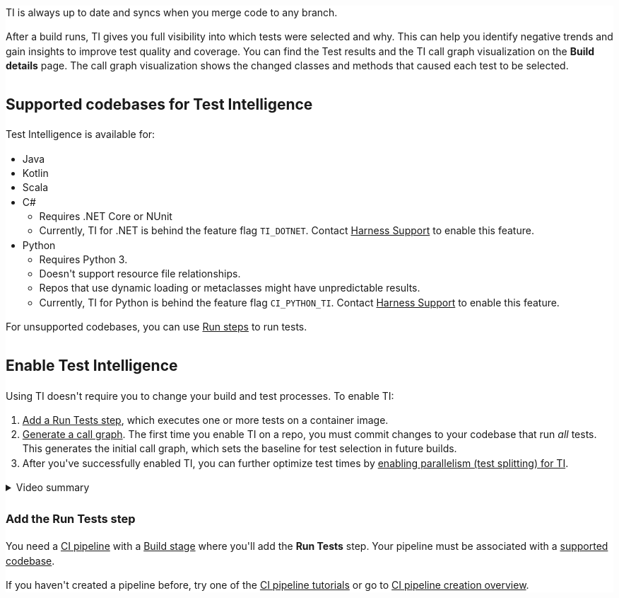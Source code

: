 TI is always up to date and syncs when you merge code to any branch.

After a build runs, TI gives you full visibility into which tests were selected and why. This can help you identify negative trends and gain insights to improve test quality and coverage. You can find the Test results and the TI call graph visualization on the **Build details** page. The call graph visualization shows the changed classes and methods that caused each test to be selected.


<docvideo src="https://www.loom.com/share/6f65a77dfdac42639eab745a0b391ce3?sid=9e25316e-b0cf-40b8-9917-39d299f58121" />



## Supported codebases for Test Intelligence

Test Intelligence is available for:

* Java
* Kotlin
* Scala
* C#
   * Requires .NET Core or NUnit
   * Currently, TI for .NET is behind the feature flag `TI_DOTNET`. Contact [Harness Support](mailto:support@harness.io) to enable this feature. 
* Python
   * Requires Python 3.
   * Doesn't support resource file relationships.
   * Repos that use dynamic loading or metaclasses might have unpredictable results.
   * Currently, TI for Python is behind the feature flag `CI_PYTHON_TI`. Contact [Harness Support](mailto:support@harness.io) to enable this feature.

For unsupported codebases, you can use [Run steps](../run-ci-scripts/run-step-settings.md) to run tests.

## Enable Test Intelligence

Using TI doesn't require you to change your build and test processes. To enable TI:

1. [Add a Run Tests step](#add-the-run-tests-step), which executes one or more tests on a container image.
2. [Generate a call graph](#generate-the-initial-call-graph). The first time you enable TI on a repo, you must commit changes to your codebase that run *all* tests. This generates the initial call graph, which sets the baseline for test selection in future builds.
3. After you've successfully enabled TI, you can further optimize test times by [enabling parallelism (test splitting) for TI](#enable-parallelism-test-splitting-for-test-intelligence).

<details><summary>Video summary</summary></details>

### Add the Run Tests step

You need a [CI pipeline](../prep-ci-pipeline-components.md) with a [Build stage](../set-up-build-infrastructure/ci-stage-settings.md) where you'll add the **Run Tests** step. Your pipeline must be associated with a [supported codebase](#supported-codebases).

If you haven't created a pipeline before, try one of the [CI pipeline tutorials](../../get-started/tutorials.md) or go to [CI pipeline creation overview](../prep-ci-pipeline-components.md).
